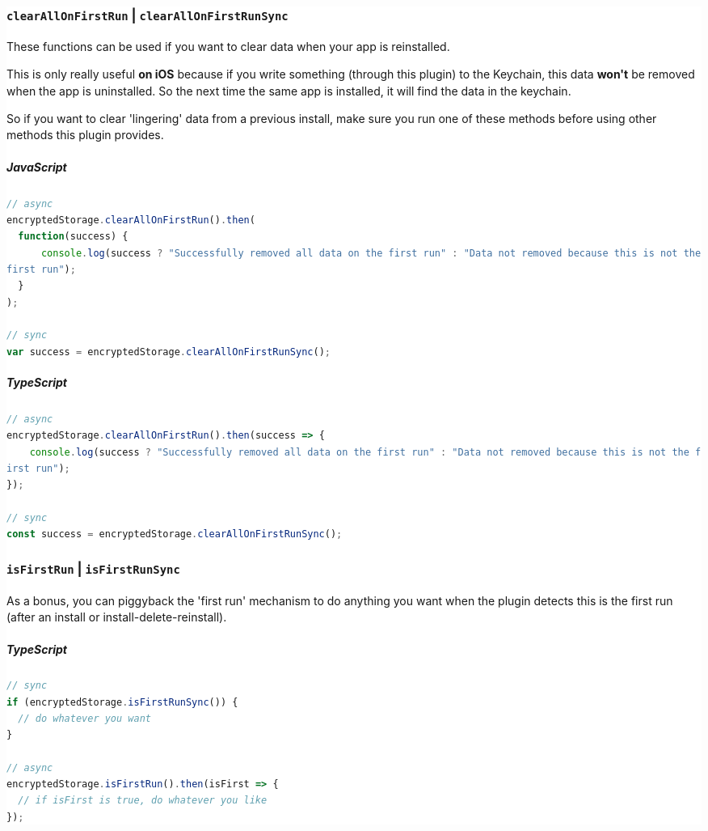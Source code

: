 ### `clearAllOnFirstRun` | `clearAllOnFirstRunSync`
These functions can be used if you want to clear data when your app is reinstalled.

This is only really useful **on iOS** because if you write something (through this plugin) to the Keychain, this data **won't** be removed when the app is uninstalled.
So the next time the same app is installed, it will find the data in the keychain.

So if you want to clear 'lingering' data from a previous install, make sure you run one of these
methods before using other methods this plugin provides.

##### JavaScript
```js
// async
encryptedStorage.clearAllOnFirstRun().then(
  function(success) {
      console.log(success ? "Successfully removed all data on the first run" : "Data not removed because this is not the first run");
  }
);

// sync
var success = encryptedStorage.clearAllOnFirstRunSync();
```

##### TypeScript
```typescript
// async
encryptedStorage.clearAllOnFirstRun().then(success => {
    console.log(success ? "Successfully removed all data on the first run" : "Data not removed because this is not the first run");
});

// sync
const success = encryptedStorage.clearAllOnFirstRunSync();
```

### `isFirstRun` | `isFirstRunSync`
As a bonus, you can piggyback the 'first run' mechanism to do anything you want when the plugin detects
this is the first run (after an install or install-delete-reinstall).

##### TypeScript
```typescript
// sync
if (encryptedStorage.isFirstRunSync()) {
  // do whatever you want
}

// async
encryptedStorage.isFirstRun().then(isFirst => {
  // if isFirst is true, do whatever you like
});
```
